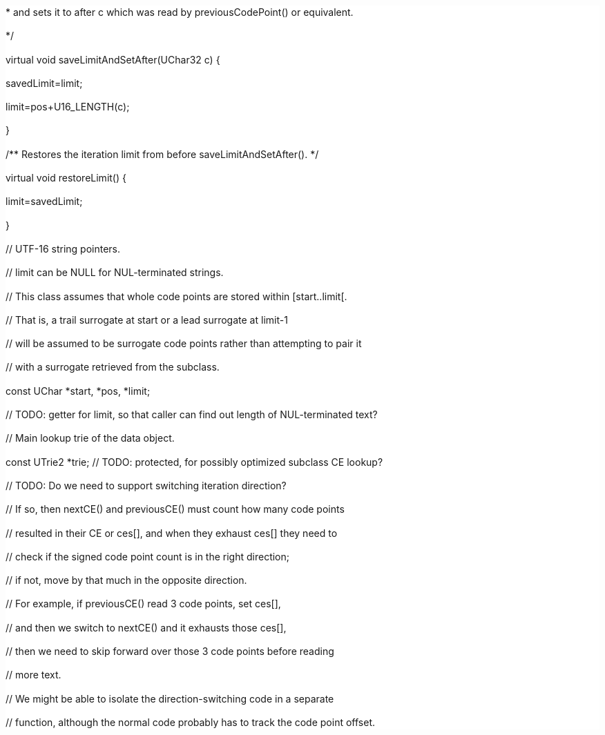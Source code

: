 \* and sets it to after c which was read by previousCodePoint() or equivalent.

\*/

virtual void saveLimitAndSetAfter(UChar32 c) {

savedLimit=limit;

limit=pos+U16_LENGTH(c);

}

/\*\* Restores the iteration limit from before saveLimitAndSetAfter(). \*/

virtual void restoreLimit() {

limit=savedLimit;

}

// UTF-16 string pointers.

// limit can be NULL for NUL-terminated strings.

// This class assumes that whole code points are stored within \[start..limit\[.

// That is, a trail surrogate at start or a lead surrogate at limit-1

// will be assumed to be surrogate code points rather than attempting to pair it

// with a surrogate retrieved from the subclass.

const UChar \*start, \*pos, \*limit;

// TODO: getter for limit, so that caller can find out length of NUL-terminated
text?

// Main lookup trie of the data object.

const UTrie2 \*trie; // TODO: protected, for possibly optimized subclass CE
lookup?

// TODO: Do we need to support switching iteration direction?

// If so, then nextCE() and previousCE() must count how many code points

// resulted in their CE or ces\[\], and when they exhaust ces\[\] they need to

// check if the signed code point count is in the right direction;

// if not, move by that much in the opposite direction.

// For example, if previousCE() read 3 code points, set ces\[\],

// and then we switch to nextCE() and it exhausts those ces\[\],

// then we need to skip forward over those 3 code points before reading

// more text.

// We might be able to isolate the direction-switching code in a separate

// function, although the normal code probably has to track the code point
offset.
